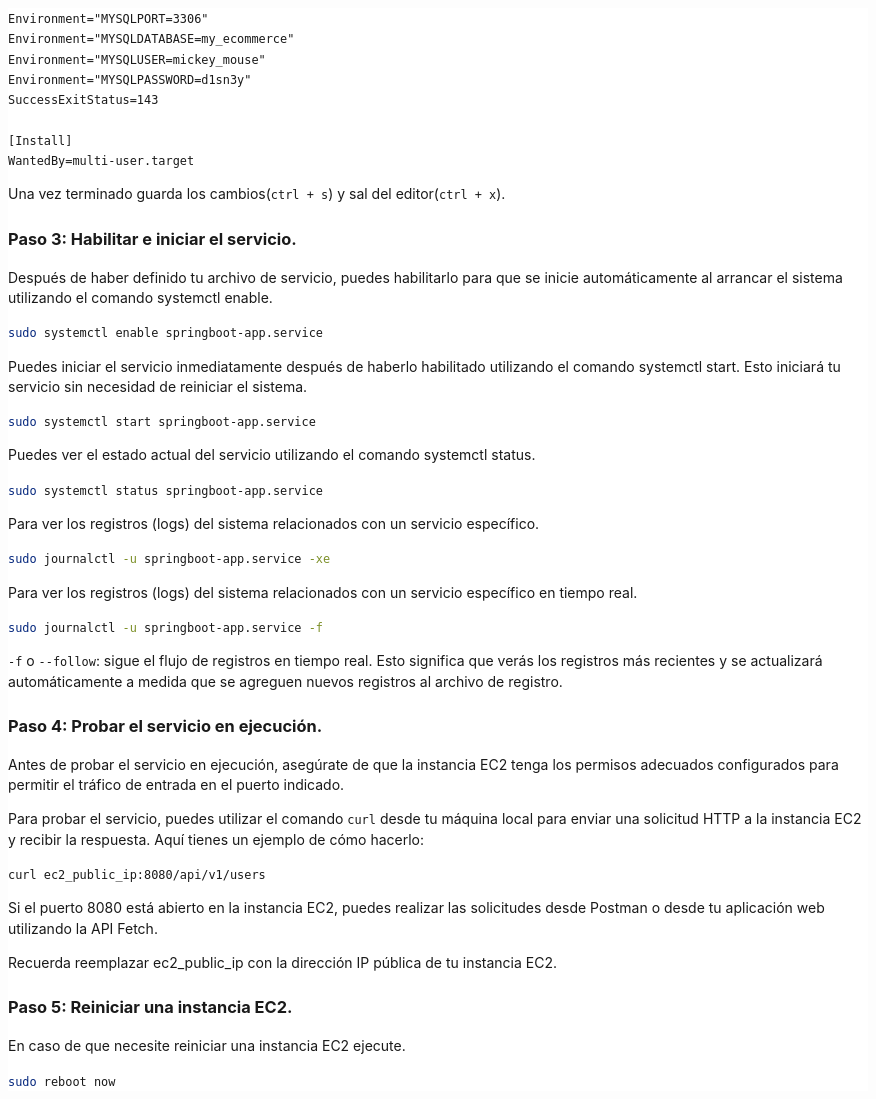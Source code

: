    ```script
   Environment="MYSQLPORT=3306"
   Environment="MYSQLDATABASE=my_ecommerce"
   Environment="MYSQLUSER=mickey_mouse"
   Environment="MYSQLPASSWORD=d1sn3y"
   SuccessExitStatus=143

   [Install]
   WantedBy=multi-user.target
   ```

Una vez terminado guarda los cambios(`ctrl + s`) y sal del editor(`ctrl + x`).

### Paso 3: Habilitar e iniciar el servicio.

Después de haber definido tu archivo de servicio, puedes habilitarlo para que se inicie automáticamente al arrancar el sistema utilizando el comando systemctl enable.

   ```bash
   sudo systemctl enable springboot-app.service
   ```

Puedes iniciar el servicio inmediatamente después de haberlo habilitado utilizando el comando systemctl start. Esto iniciará tu servicio sin necesidad de reiniciar el sistema.

   ```bash
   sudo systemctl start springboot-app.service
   ```

Puedes ver el estado actual del servicio utilizando el comando systemctl status.

   ```bash
   sudo systemctl status springboot-app.service
   ```

Para ver los registros (logs) del sistema relacionados con un servicio específico.

   ```bash
   sudo journalctl -u springboot-app.service -xe
   ```

Para ver los registros (logs) del sistema relacionados con un servicio específico en tiempo real.

   ```bash
   sudo journalctl -u springboot-app.service -f
   ```

`-f` o `--follow`: sigue el flujo de registros en tiempo real. Esto significa que verás los registros más recientes y se actualizará automáticamente a medida que se agreguen nuevos registros al archivo de registro.

### Paso 4: Probar el servicio en ejecución.

Antes de probar el servicio en ejecución, asegúrate de que la instancia EC2 tenga los permisos adecuados configurados para permitir el tráfico de entrada en el puerto indicado.

Para probar el servicio, puedes utilizar el comando `curl` desde tu máquina local para enviar una solicitud HTTP a la instancia EC2 y recibir la respuesta. Aquí tienes un ejemplo de cómo hacerlo:

   ```bash
   curl ec2_public_ip:8080/api/v1/users
   ```
Si el puerto 8080 está abierto en la instancia EC2, puedes realizar las solicitudes desde Postman o desde tu aplicación web utilizando la API Fetch.

Recuerda reemplazar ec2_public_ip con la dirección IP pública de tu instancia EC2.

### Paso 5: Reiniciar una instancia EC2.

En caso de que necesite reiniciar una instancia EC2 ejecute.

   ```bash
   sudo reboot now
   ```
